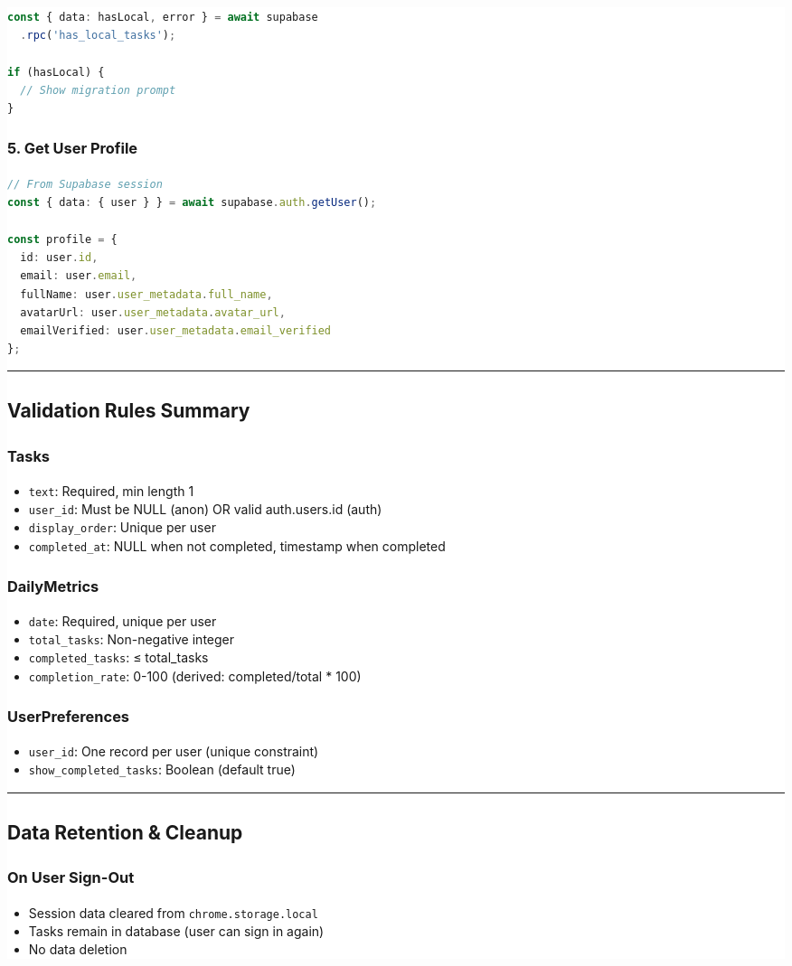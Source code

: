 ```typescript
const { data: hasLocal, error } = await supabase
  .rpc('has_local_tasks');

if (hasLocal) {
  // Show migration prompt
}
```

### 5. Get User Profile

```typescript
// From Supabase session
const { data: { user } } = await supabase.auth.getUser();

const profile = {
  id: user.id,
  email: user.email,
  fullName: user.user_metadata.full_name,
  avatarUrl: user.user_metadata.avatar_url,
  emailVerified: user.user_metadata.email_verified
};
```

---

## Validation Rules Summary

### Tasks
- `text`: Required, min length 1
- `user_id`: Must be NULL (anon) OR valid auth.users.id (auth)
- `display_order`: Unique per user
- `completed_at`: NULL when not completed, timestamp when completed

### DailyMetrics
- `date`: Required, unique per user
- `total_tasks`: Non-negative integer
- `completed_tasks`: ≤ total_tasks
- `completion_rate`: 0-100 (derived: completed/total * 100)

### UserPreferences
- `user_id`: One record per user (unique constraint)
- `show_completed_tasks`: Boolean (default true)

---

## Data Retention & Cleanup

### On User Sign-Out
- Session data cleared from `chrome.storage.local`
- Tasks remain in database (user can sign in again)
- No data deletion
